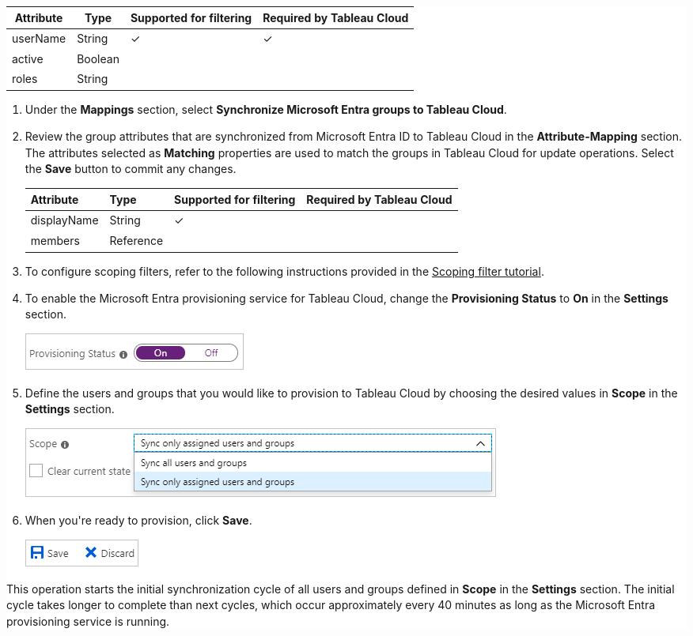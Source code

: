    |Attribute|Type|Supported for filtering|Required by Tableau Cloud|
   |---|---|---|---|
   |userName|String|&check;|&check;
   |active|Boolean||
   |roles|String||


1. Under the **Mappings** section, select **Synchronize Microsoft Entra groups to Tableau Cloud**.


1. Review the group attributes that are synchronized from Microsoft Entra ID to Tableau Cloud in the **Attribute-Mapping** section. The attributes selected as **Matching** properties are used to match the groups in Tableau Cloud for update operations. Select the **Save** button to commit any changes.


   |Attribute|Type|Supported for filtering|Required by Tableau Cloud|
   |---|---|---|---|
   |displayName|String|&check;
   |members|Reference|

1. To configure scoping filters, refer to the following instructions provided in the [Scoping filter tutorial](~/identity/app-provisioning/define-conditional-rules-for-provisioning-user-accounts.md).


1. To enable the Microsoft Entra provisioning service for Tableau Cloud, change the **Provisioning Status** to **On** in the **Settings** section.


	![Provisioning Status Toggled On](common/provisioning-toggle-on.png)


1. Define the users and groups that you would like to provision to Tableau Cloud by choosing the desired values in **Scope** in the **Settings** section.

	![Provisioning Scope](common/provisioning-scope.png)


1. When you're ready to provision, click **Save**.

	![Saving Provisioning Configuration](common/provisioning-configuration-save.png)

This operation starts the initial synchronization cycle of all users and groups defined in **Scope** in the **Settings** section. The initial cycle takes longer to complete than next cycles, which occur approximately every 40 minutes as long as the Microsoft Entra provisioning service is running. 
